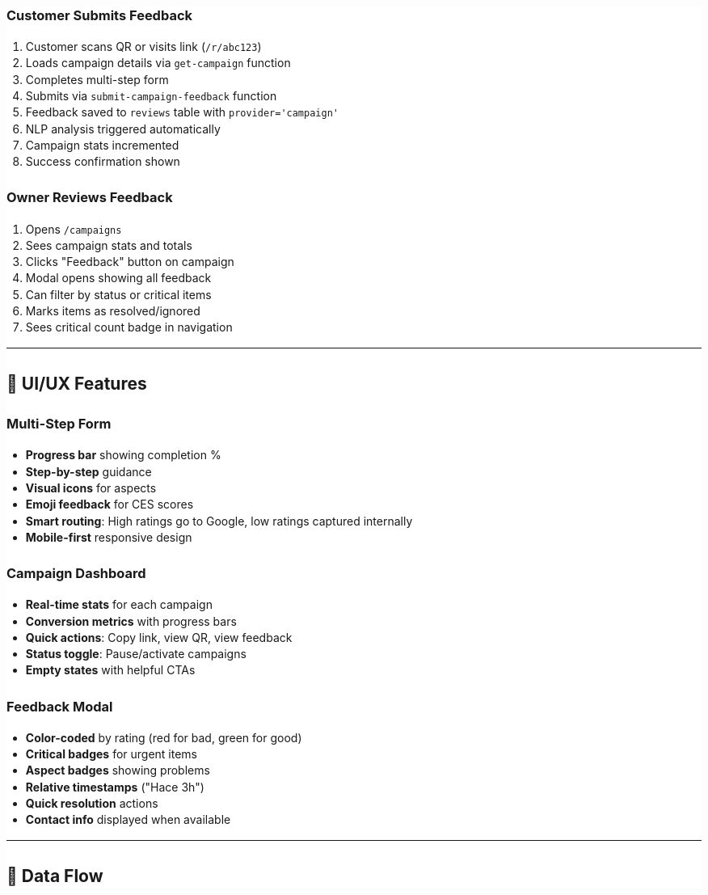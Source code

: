 ### Customer Submits Feedback

1. Customer scans QR or visits link (`/r/abc123`)
2. Loads campaign details via `get-campaign` function
3. Completes multi-step form
4. Submits via `submit-campaign-feedback` function
5. Feedback saved to `reviews` table with `provider='campaign'`
6. NLP analysis triggered automatically
7. Campaign stats incremented
8. Success confirmation shown

### Owner Reviews Feedback

1. Opens `/campaigns`
2. Sees campaign stats and totals
3. Clicks "Feedback" button on campaign
4. Modal opens showing all feedback
5. Can filter by status or critical items
6. Marks items as resolved/ignored
7. Sees critical count badge in navigation

---

## 🎨 UI/UX Features

### Multi-Step Form
- **Progress bar** showing completion %
- **Step-by-step** guidance
- **Visual icons** for aspects
- **Emoji feedback** for CES scores
- **Smart routing**: High ratings go to Google, low ratings captured internally
- **Mobile-first** responsive design

### Campaign Dashboard
- **Real-time stats** for each campaign
- **Conversion metrics** with progress bars
- **Quick actions**: Copy link, view QR, view feedback
- **Status toggle**: Pause/activate campaigns
- **Empty states** with helpful CTAs

### Feedback Modal
- **Color-coded** by rating (red for bad, green for good)
- **Critical badges** for urgent items
- **Aspect badges** showing problems
- **Relative timestamps** ("Hace 3h")
- **Quick resolution** actions
- **Contact info** displayed when available

---

## 🔄 Data Flow
